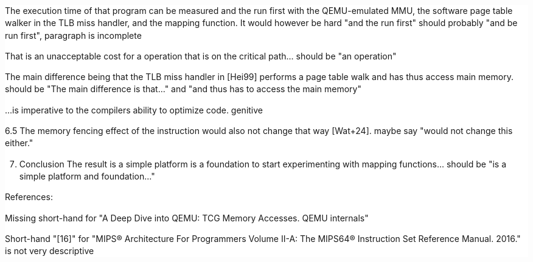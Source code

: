 The execution time of that program can be measured and the run first with the QEMU-emulated MMU, the software page table walker in the TLB miss handler, and the mapping function. It would however be hard
"and the run first" should probably "and be run first", paragraph is incomplete

That is an unacceptable cost for a operation that is on the critical path...
should be "an operation"

The main difference being that the TLB miss handler in [Hei99] performs a page table walk and has thus access main memory.
should be "The main difference is that..." and "and thus has to access the main memory"

...is imperative to the compilers ability to optimize code.
genitive

6.5
The memory fencing effect of the instruction would also not change that way [Wat+24].
maybe say "would not change this either."


7. Conclusion
The result is a simple platform is a foundation to start experimenting with mapping functions...
should be "is a simple platform and foundation..."


References:

Missing short-hand for "A Deep Dive into QEMU: TCG Memory Accesses.
QEMU internals"

Short-hand "[16]" for "MIPS® Architecture For Programmers Volume II-A: The MIPS64® Instruction Set Reference Manual. 2016." is not very descriptive